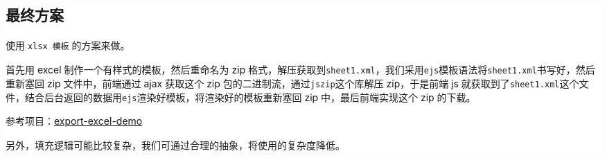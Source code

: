 ## 最终方案

使用 `xlsx 模板` 的方案来做。

首先用 excel 制作一个有样式的模板，然后重命名为 zip 格式，解压获取到`sheet1.xml`，我们采用`ejs`模板语法将`sheet1.xml`书写好，然后重新塞回 zip 文件中，前端通过 ajax 获取这个 zip 包的二进制流，通过`jszip`这个库解压 zip，于是前端 js 就获取到了`sheet1.xml`这个文件，结合后台返回的数据用`ejs`渲染好模板，将渲染好的模板重新塞回 zip 中，最后前端实现这个 zip 的下载。

参考项目：[export-excel-demo](https://github.com/Nayacco/export-excel-demo)

另外，填充逻辑可能比较复杂，我们可通过合理的抽象，将使用的复杂度降低。
